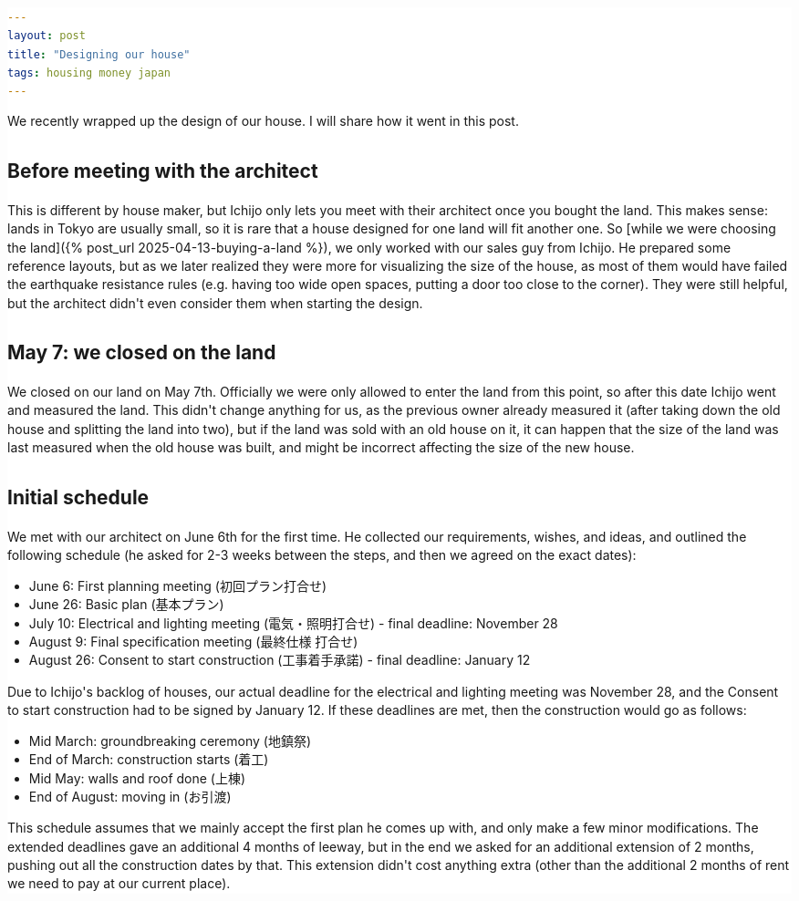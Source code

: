 ```yaml
---
layout: post
title: "Designing our house"
tags: housing money japan
---
```


We recently wrapped up the design of our house. I will share how it went in this post.



## Before meeting with the architect

This is different by house maker, but Ichijo only lets you meet with their architect once you bought the land. This makes sense: lands in Tokyo are usually small, so it is rare that a house designed for one land will fit another one. So [while we were choosing the land]({% post_url 2025-04-13-buying-a-land %}), we only worked with our sales guy from Ichijo. He prepared some reference layouts, but as we later realized they were more for visualizing the size of the house, as most of them would have failed the earthquake resistance rules (e.g. having too wide open spaces, putting a door too close to the corner). They were still helpful, but the architect didn't even consider them when starting the design.

## May 7: we closed on the land

We closed on our land on May 7th. Officially we were only allowed to enter the land from this point, so after this date Ichijo went and measured the land. This didn't change anything for us, as the previous owner already measured it (after taking down the old house and splitting the land into two), but if the land was sold with an old house on it, it can happen that the size of the land was last measured when the old house was built, and might be incorrect affecting the size of the new house.

## Initial schedule

We met with our architect on June 6th for the first time. He collected our requirements, wishes, and ideas, and outlined the following schedule (he asked for 2-3 weeks between the steps, and then we agreed on the exact dates):

* June 6: First planning meeting (初回プラン打合せ)
* June 26: Basic plan (基本プラン)
* July 10: Electrical and lighting meeting (電気・照明打合せ) - final deadline: November 28
* August 9: Final specification meeting (最終仕様 打合せ)
* August 26: Consent to start construction (工事着手承諾) - final deadline: January 12

Due to Ichijo's backlog of houses, our actual deadline for the electrical and lighting meeting was November 28, and the Consent to start construction had to be signed by January 12. If these deadlines are met, then the construction would go as follows:

* Mid March: groundbreaking ceremony (地鎮祭)
* End of March: construction starts (着工)
* Mid May: walls and roof done (上棟)
* End of August: moving in (お引渡)

This schedule assumes that we mainly accept the first plan he comes up with, and only make a few minor modifications. The extended deadlines gave an additional 4 months of leeway, but in the end we asked for an additional extension of 2 months, pushing out all the construction dates by that. This extension didn't cost anything extra (other than the additional 2 months of rent we need to pay at our current place).
